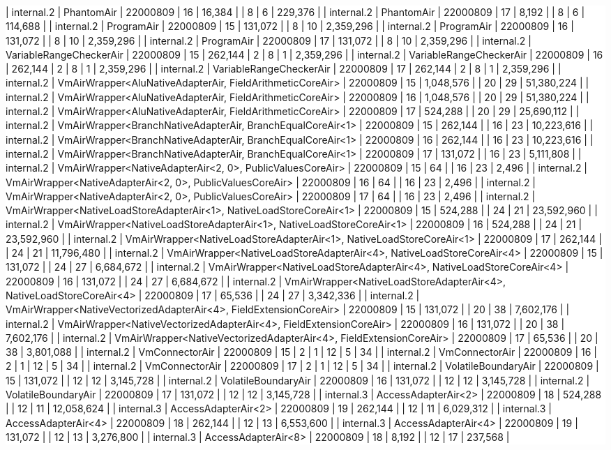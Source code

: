 | internal.2 | PhantomAir | 22000809 | 16 | 16,384 |  | 8 | 6 | 229,376 | 
| internal.2 | PhantomAir | 22000809 | 17 | 8,192 |  | 8 | 6 | 114,688 | 
| internal.2 | ProgramAir | 22000809 | 15 | 131,072 |  | 8 | 10 | 2,359,296 | 
| internal.2 | ProgramAir | 22000809 | 16 | 131,072 |  | 8 | 10 | 2,359,296 | 
| internal.2 | ProgramAir | 22000809 | 17 | 131,072 |  | 8 | 10 | 2,359,296 | 
| internal.2 | VariableRangeCheckerAir | 22000809 | 15 | 262,144 | 2 | 8 | 1 | 2,359,296 | 
| internal.2 | VariableRangeCheckerAir | 22000809 | 16 | 262,144 | 2 | 8 | 1 | 2,359,296 | 
| internal.2 | VariableRangeCheckerAir | 22000809 | 17 | 262,144 | 2 | 8 | 1 | 2,359,296 | 
| internal.2 | VmAirWrapper<AluNativeAdapterAir, FieldArithmeticCoreAir> | 22000809 | 15 | 1,048,576 |  | 20 | 29 | 51,380,224 | 
| internal.2 | VmAirWrapper<AluNativeAdapterAir, FieldArithmeticCoreAir> | 22000809 | 16 | 1,048,576 |  | 20 | 29 | 51,380,224 | 
| internal.2 | VmAirWrapper<AluNativeAdapterAir, FieldArithmeticCoreAir> | 22000809 | 17 | 524,288 |  | 20 | 29 | 25,690,112 | 
| internal.2 | VmAirWrapper<BranchNativeAdapterAir, BranchEqualCoreAir<1> | 22000809 | 15 | 262,144 |  | 16 | 23 | 10,223,616 | 
| internal.2 | VmAirWrapper<BranchNativeAdapterAir, BranchEqualCoreAir<1> | 22000809 | 16 | 262,144 |  | 16 | 23 | 10,223,616 | 
| internal.2 | VmAirWrapper<BranchNativeAdapterAir, BranchEqualCoreAir<1> | 22000809 | 17 | 131,072 |  | 16 | 23 | 5,111,808 | 
| internal.2 | VmAirWrapper<NativeAdapterAir<2, 0>, PublicValuesCoreAir> | 22000809 | 15 | 64 |  | 16 | 23 | 2,496 | 
| internal.2 | VmAirWrapper<NativeAdapterAir<2, 0>, PublicValuesCoreAir> | 22000809 | 16 | 64 |  | 16 | 23 | 2,496 | 
| internal.2 | VmAirWrapper<NativeAdapterAir<2, 0>, PublicValuesCoreAir> | 22000809 | 17 | 64 |  | 16 | 23 | 2,496 | 
| internal.2 | VmAirWrapper<NativeLoadStoreAdapterAir<1>, NativeLoadStoreCoreAir<1> | 22000809 | 15 | 524,288 |  | 24 | 21 | 23,592,960 | 
| internal.2 | VmAirWrapper<NativeLoadStoreAdapterAir<1>, NativeLoadStoreCoreAir<1> | 22000809 | 16 | 524,288 |  | 24 | 21 | 23,592,960 | 
| internal.2 | VmAirWrapper<NativeLoadStoreAdapterAir<1>, NativeLoadStoreCoreAir<1> | 22000809 | 17 | 262,144 |  | 24 | 21 | 11,796,480 | 
| internal.2 | VmAirWrapper<NativeLoadStoreAdapterAir<4>, NativeLoadStoreCoreAir<4> | 22000809 | 15 | 131,072 |  | 24 | 27 | 6,684,672 | 
| internal.2 | VmAirWrapper<NativeLoadStoreAdapterAir<4>, NativeLoadStoreCoreAir<4> | 22000809 | 16 | 131,072 |  | 24 | 27 | 6,684,672 | 
| internal.2 | VmAirWrapper<NativeLoadStoreAdapterAir<4>, NativeLoadStoreCoreAir<4> | 22000809 | 17 | 65,536 |  | 24 | 27 | 3,342,336 | 
| internal.2 | VmAirWrapper<NativeVectorizedAdapterAir<4>, FieldExtensionCoreAir> | 22000809 | 15 | 131,072 |  | 20 | 38 | 7,602,176 | 
| internal.2 | VmAirWrapper<NativeVectorizedAdapterAir<4>, FieldExtensionCoreAir> | 22000809 | 16 | 131,072 |  | 20 | 38 | 7,602,176 | 
| internal.2 | VmAirWrapper<NativeVectorizedAdapterAir<4>, FieldExtensionCoreAir> | 22000809 | 17 | 65,536 |  | 20 | 38 | 3,801,088 | 
| internal.2 | VmConnectorAir | 22000809 | 15 | 2 | 1 | 12 | 5 | 34 | 
| internal.2 | VmConnectorAir | 22000809 | 16 | 2 | 1 | 12 | 5 | 34 | 
| internal.2 | VmConnectorAir | 22000809 | 17 | 2 | 1 | 12 | 5 | 34 | 
| internal.2 | VolatileBoundaryAir | 22000809 | 15 | 131,072 |  | 12 | 12 | 3,145,728 | 
| internal.2 | VolatileBoundaryAir | 22000809 | 16 | 131,072 |  | 12 | 12 | 3,145,728 | 
| internal.2 | VolatileBoundaryAir | 22000809 | 17 | 131,072 |  | 12 | 12 | 3,145,728 | 
| internal.3 | AccessAdapterAir<2> | 22000809 | 18 | 524,288 |  | 12 | 11 | 12,058,624 | 
| internal.3 | AccessAdapterAir<2> | 22000809 | 19 | 262,144 |  | 12 | 11 | 6,029,312 | 
| internal.3 | AccessAdapterAir<4> | 22000809 | 18 | 262,144 |  | 12 | 13 | 6,553,600 | 
| internal.3 | AccessAdapterAir<4> | 22000809 | 19 | 131,072 |  | 12 | 13 | 3,276,800 | 
| internal.3 | AccessAdapterAir<8> | 22000809 | 18 | 8,192 |  | 12 | 17 | 237,568 | 